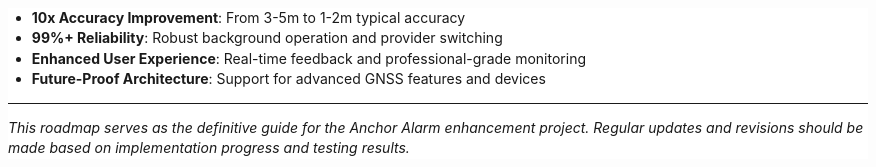 - **10x Accuracy Improvement**: From 3-5m to 1-2m typical accuracy
- **99%+ Reliability**: Robust background operation and provider switching
- **Enhanced User Experience**: Real-time feedback and professional-grade monitoring
- **Future-Proof Architecture**: Support for advanced GNSS features and devices

---

*This roadmap serves as the definitive guide for the Anchor Alarm enhancement project. Regular
updates and revisions should be made based on implementation progress and testing results.*

